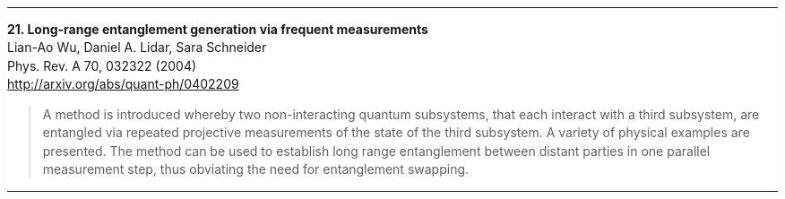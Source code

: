 </blockquote>

------

**21.    Long-range entanglement generation via frequent measurements**  
Lian-Ao Wu, Daniel A. Lidar, Sara Schneider  
Phys. Rev. A 70, 032322 (2004)  
http://arxiv.org/abs/quant-ph/0402209  
<blockquote>
<p>
A method is introduced whereby two non-interacting quantum subsystems, that each interact with a third subsystem, are entangled via repeated projective measurements of the state of the third subsystem. A variety of physical examples are presented. The method can be used to establish long range entanglement between distant parties in one parallel measurement step, thus obviating the need for entanglement swapping.
</p>
</blockquote>

------

